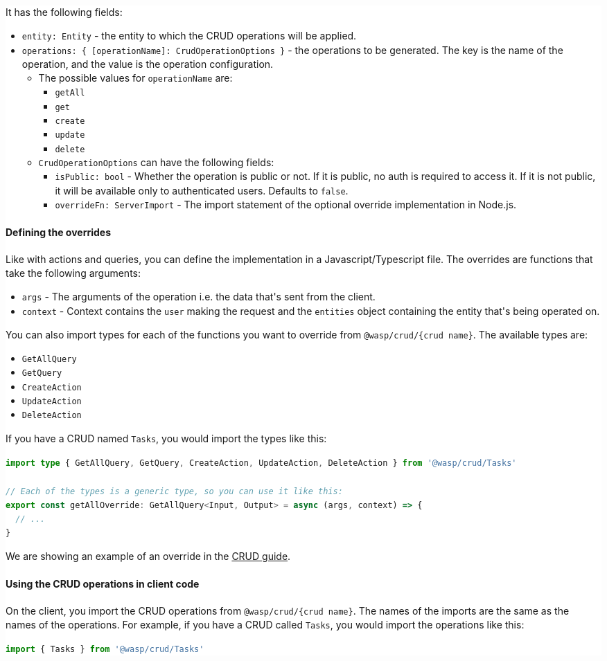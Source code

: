 It has the following fields:
- `entity: Entity` - the entity to which the CRUD operations will be applied.
- `operations: { [operationName]: CrudOperationOptions }` - the operations to be generated. The key is the name of the operation, and the value is the operation configuration.
  - The possible values for `operationName` are:
    - `getAll`
    - `get`
    - `create`
    - `update`
    - `delete`
  - `CrudOperationOptions` can have the following fields:
    - `isPublic: bool` - Whether the operation is public or not. If it is public, no auth is required to access it. If it is not public, it will be available only to authenticated users. Defaults to `false`.
    - `overrideFn: ServerImport` - The import statement of the optional override implementation in Node.js.

#### Defining the overrides

Like with actions and queries, you can define the implementation in a Javascript/Typescript file. The overrides are functions that take the following arguments:
- `args` - The arguments of the operation i.e. the data that's sent from the client.
- `context` - Context contains the `user` making the request and the `entities` object containing the entity that's being operated on.

You can also import types for each of the functions you want to override from `@wasp/crud/{crud name}`. The available types are:
- `GetAllQuery`
- `GetQuery`
- `CreateAction`
- `UpdateAction`
- `DeleteAction`

If you have a CRUD named `Tasks`, you would import the types like this:
```ts
import type { GetAllQuery, GetQuery, CreateAction, UpdateAction, DeleteAction } from '@wasp/crud/Tasks'

// Each of the types is a generic type, so you can use it like this:
export const getAllOverride: GetAllQuery<Input, Output> = async (args, context) => {
  // ...
}
```

We are showing an example of an override in the [CRUD guide](/docs/guides/crud).

#### Using the CRUD operations in client code

On the client, you import the CRUD operations from `@wasp/crud/{crud name}`. The names of the imports are the same as the names of the operations. For example, if you have a CRUD called `Tasks`, you would import the operations like this:

```jsx title="SomePage.jsx"
import { Tasks } from '@wasp/crud/Tasks'
```
